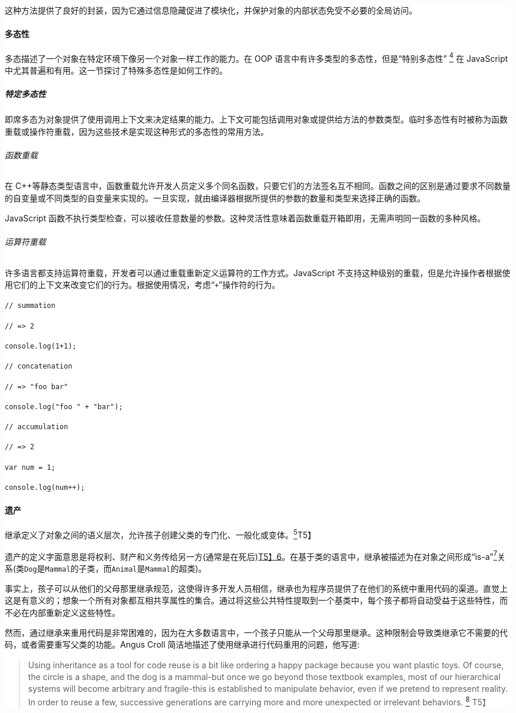 这种方法提供了良好的封装，因为它通过信息隐藏促进了模块化，并保护对象的内部状态免受不必要的全局访问。

#### 多态性

多态描述了一个对象在特定环境下像另一个对象一样工作的能力。在 OOP 语言中有许多类型的多态性，但是“特别多态性” [<sup>4</sup>](#Fn4) 在 JavaScript 中尤其普遍和有用。这一节探讨了特殊多态性是如何工作的。

##### 特定多态性

即席多态为对象提供了使用调用上下文来决定结果的能力。上下文可能包括调用对象或提供给方法的参数类型。临时多态性有时被称为函数重载或操作符重载，因为这些技术是实现这种形式的多态性的常用方法。

###### 函数重载

在 C++等静态类型语言中，函数重载允许开发人员定义多个同名函数，只要它们的方法签名互不相同。函数之间的区别是通过要求不同数量的自变量或不同类型的自变量来实现的。一旦实现，就由编译器根据所提供的参数的数量和类型来选择正确的函数。

JavaScript 函数不执行类型检查，可以接收任意数量的参数。这种灵活性意味着函数重载开箱即用，无需声明同一函数的多种风格。

###### 运算符重载

许多语言都支持运算符重载，开发者可以通过重载重新定义运算符的工作方式。JavaScript 不支持这种级别的重载，但是允许操作者根据使用它们的上下文来改变它们的行为。根据使用情况，考虑“`+`”操作符的行为。

`// summation`

`// => 2`

`console.log(1+1);`

`// concatenation`

`// => "foo bar"`

`console.log("foo " + "bar");`

`// accumulation`

`// => 2`

`var num = 1;`

`console.log(num++);`

#### 遗产

继承定义了对象之间的语义层次，允许孩子创建父类的专门化、一般化或变体。[<sup>5</sup>](#Fn5)T5】

遗产的定义字面意思是将权利、财产和义务传给另一方(通常是在死后)[T5】6](#Fn6)。在基于类的语言中，继承被描述为在对象之间形成“is-a”[<sup>7</sup>](#Fn7)关系(类`Dog`是`Mammal`的子类，而`Animal`是`Mammal`的超类)。

事实上，孩子可以从他们的父母那里继承规范，这使得许多开发人员相信，继承也为程序员提供了在他们的系统中重用代码的渠道。直觉上这是有意义的；想象一个所有对象都互相共享属性的集合。通过将这些公共特性提取到一个基类中，每个孩子都将自动受益于这些特性，而不必在内部重新定义这些特性。

然而，通过继承来重用代码是非常困难的，因为在大多数语言中，一个孩子只能从一个父母那里继承。这种限制会导致类继承它不需要的代码，或者需要重写父类的功能。Angus Croll 简洁地描述了使用继承进行代码重用的问题，他写道:

> Using inheritance as a tool for code reuse is a bit like ordering a happy package because you want plastic toys. Of course, the circle is a shape, and the dog is a mammal-but once we go beyond those textbook examples, most of our hierarchical systems will become arbitrary and fragile-this is established to manipulate behavior, even if we pretend to represent reality. In order to reuse a few, successive generations are carrying more and more unexpected or irrelevant behaviors. [<sup>8</sup>](#Fn8) T5】
